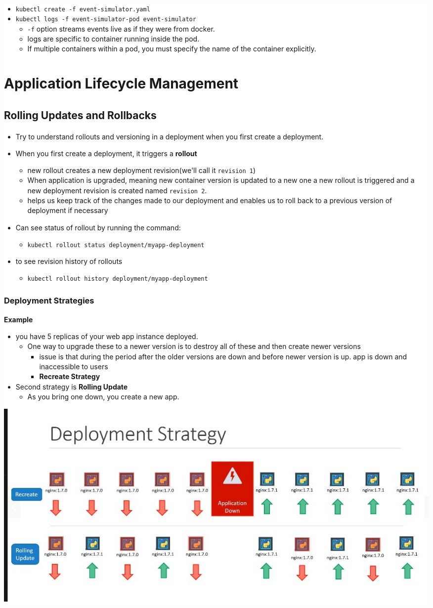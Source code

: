 * `kubectl create -f event-simulator.yaml`
* `kubectl logs -f event-simulator-pod event-simulator`
  * `-f` option streams events live as if they were from docker. 
  * logs are specific to container running inside the pod. 
  * If multiple containers within a pod, you must specify the name of the container explicitly.


# Application Lifecycle Management

## Rolling Updates and Rollbacks

* Try to understand rollouts and versioning in a deployment when you first create a deployment. 

* When you first create a deployment, it triggers a **rollout**
  * new rollout creates a new deployment revision(we'll call it `revision 1`)
  * When application is upgraded, meaning new container version is updated to a new one a new rollout is triggered and a new deployment revision is created named `revision 2`. 
  * helps us keep track of the changes made to our deployment and enables us to roll back to a previous version of deployment if necessary

* Can see status of rollout by running the command: 
  * `kubectl rollout status deployment/myapp-deployment`
* to see revision history of rollouts
  * `kubectl rollout history deployment/myapp-deployment`

### Deployment Strategies
**Example**
  * you have 5 replicas of your web app instance deployed.
    * One way to upgrade these to a newer version is to destroy all of these and then create newer versions
      * issue is that during the period after the older versions are down and before newer version is up. app is down and inaccessible to users
      * **Recreate Strategy**
  * Second strategy is **Rolling Update**
    * As you bring one down, you create a new app. 

  ![deployment-strategies](/images/deployment-strategies.jpg)
